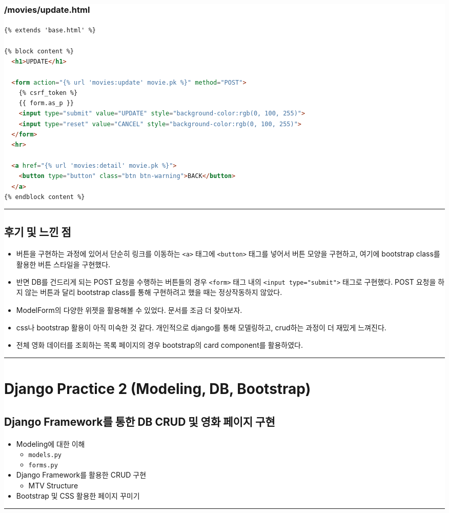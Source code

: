 
### /movies/update.html

```html
{% extends 'base.html' %}

{% block content %}
  <h1>UPDATE</h1>

  <form action="{% url 'movies:update' movie.pk %}" method="POST">
    {% csrf_token %}
    {{ form.as_p }}
    <input type="submit" value="UPDATE" style="background-color:rgb(0, 100, 255)">
    <input type="reset" value="CANCEL" style="background-color:rgb(0, 100, 255)">
  </form>
  <hr>

  <a href="{% url 'movies:detail' movie.pk %}">
    <button type="button" class="btn btn-warning">BACK</button>
  </a>
{% endblock content %}
```

---

## 후기 및 느낀 점

- 버튼을 구현하는 과정에 있어서 단순히 링크를 이동하는 `<a>` 태그에 `<button>` 태그를 넣어서 버튼 모양을 구현하고, 여기에 bootstrap class를 활용한 버튼 스타일을 구현했다.

- 반면 DB를 건드리게 되는 POST 요청을 수행하는 버튼들의 경우 `<form>` 태그 내의 `<input type="submit">` 태그로 구현했다. POST 요청을 하지 않는 버튼과 달리 bootstrap class를 통해 구현하려고 했을 때는 정상작동하지 않았다.

- ModelForm의 다양한 위젯을 활용해볼 수 있었다. 문서를 조금 더 찾아보자.

- css나 bootstrap 활용이 아직 미숙한 것 같다. 개인적으로 django를 통해 모델링하고, crud하는 과정이 더 재밌게 느껴진다.

- 전체 영화 데이터를 조회하는 목록 페이지의 경우 bootstrap의 card component를 활용하였다.

---

# Django Practice 2 (Modeling, DB, Bootstrap)

## Django Framework를 통한 DB CRUD 및 영화 페이지 구현

- Modeling에 대한 이해
    - `models.py`
    - `forms.py`
- Django Framework를 활용한 CRUD 구현
    - MTV Structure
- Bootstrap 및 CSS 활용한 페이지 꾸미기

---
